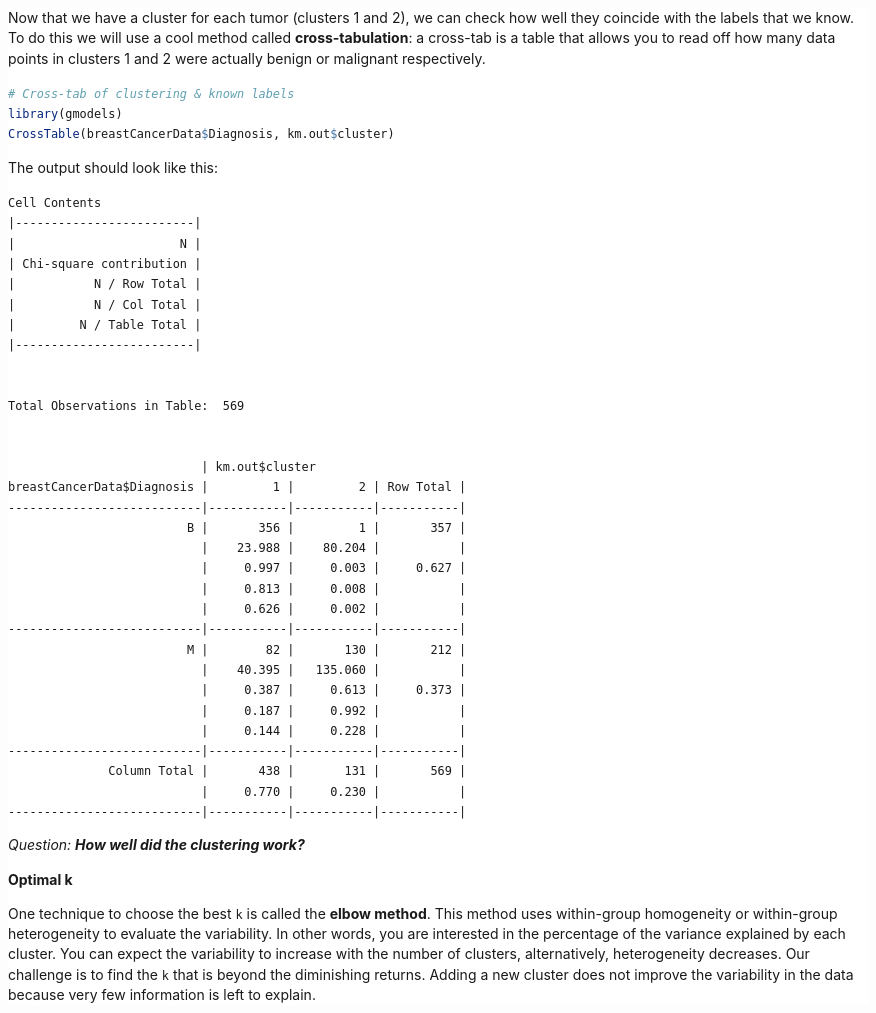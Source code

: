 Now that we have a cluster for each tumor (clusters 1 and 2), we can check how well they coincide with the labels that we know. To do this we will use a cool method called **cross-tabulation**: a cross-tab is a table that allows you to read off how many data points in clusters 1 and 2 were actually benign or malignant respectively.

```r
# Cross-tab of clustering & known labels
library(gmodels)
CrossTable(breastCancerData$Diagnosis, km.out$cluster)
```

The output should look like this:

```
Cell Contents
|-------------------------|
|                       N |
| Chi-square contribution |
|           N / Row Total |
|           N / Col Total |
|         N / Table Total |
|-------------------------|


Total Observations in Table:  569


                           | km.out$cluster
breastCancerData$Diagnosis |         1 |         2 | Row Total |
---------------------------|-----------|-----------|-----------|
                         B |       356 |         1 |       357 |
                           |    23.988 |    80.204 |           |
                           |     0.997 |     0.003 |     0.627 |
                           |     0.813 |     0.008 |           |
                           |     0.626 |     0.002 |           |
---------------------------|-----------|-----------|-----------|
                         M |        82 |       130 |       212 |
                           |    40.395 |   135.060 |           |
                           |     0.387 |     0.613 |     0.373 |
                           |     0.187 |     0.992 |           |
                           |     0.144 |     0.228 |           |
---------------------------|-----------|-----------|-----------|
              Column Total |       438 |       131 |       569 |
                           |     0.770 |     0.230 |           |
---------------------------|-----------|-----------|-----------|
```

_Question: **How well did the clustering work?**_

**Optimal k**

One technique to choose the best `k` is called the **elbow method**. This method uses within-group homogeneity or within-group heterogeneity to evaluate the variability. In other words, you are interested in the percentage of the variance explained by each cluster. You can expect the variability to increase with the number of clusters, alternatively, heterogeneity decreases. Our challenge is to find the `k` that is beyond the diminishing returns. Adding a new cluster does not improve the variability in the data because very few information is left to explain.
